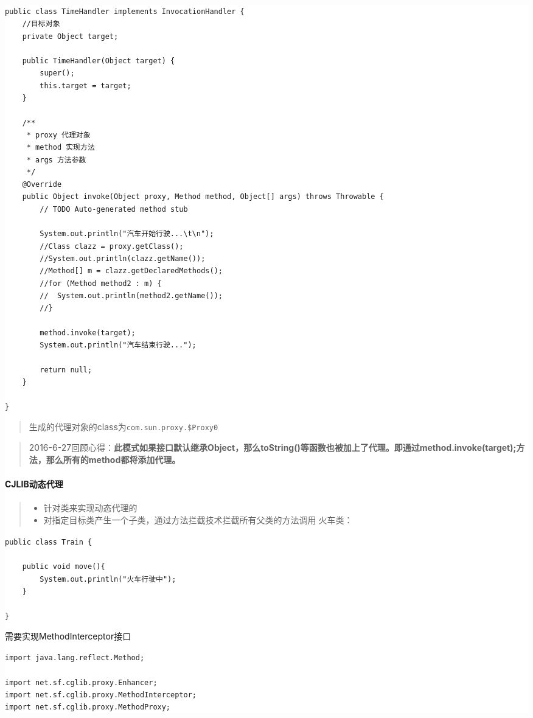 	public class TimeHandler implements InvocationHandler {
		//目标对象
		private Object target;
		
		public TimeHandler(Object target) {
			super();
			this.target = target;
		}
		
		/**
		 * proxy 代理对象
		 * method 实现方法
		 * args 方法参数
		 */
		@Override
		public Object invoke(Object proxy, Method method, Object[] args) throws Throwable {
			// TODO Auto-generated method stub
			
			System.out.println("汽车开始行驶...\t\n");
			//Class clazz = proxy.getClass();
			//System.out.println(clazz.getName());
			//Method[] m = clazz.getDeclaredMethods();
			//for (Method method2 : m) {
			//	System.out.println(method2.getName());
			//}
			
			method.invoke(target);
			System.out.println("汽车结束行驶...");
			
			return null;
		}
	
	}
	
>生成的代理对象的class为`com.sun.proxy.$Proxy0`

> 2016-6-27回顾心得：**此模式如果接口默认继承Object，那么toString()等函数也被加上了代理。即通过method.invoke(target);方法，那么所有的method都将添加代理。**

#### CJLIB动态代理
> * 针对类来实现动态代理的
> * 对指定目标类产生一个子类，通过方法拦截技术拦截所有父类的方法调用
火车类：

	public class Train {
		
		public void move(){
			System.out.println("火车行驶中");
		}
	
	}
	
需要实现MethodInterceptor接口

	import java.lang.reflect.Method;
	
	import net.sf.cglib.proxy.Enhancer;
	import net.sf.cglib.proxy.MethodInterceptor;
	import net.sf.cglib.proxy.MethodProxy;
	